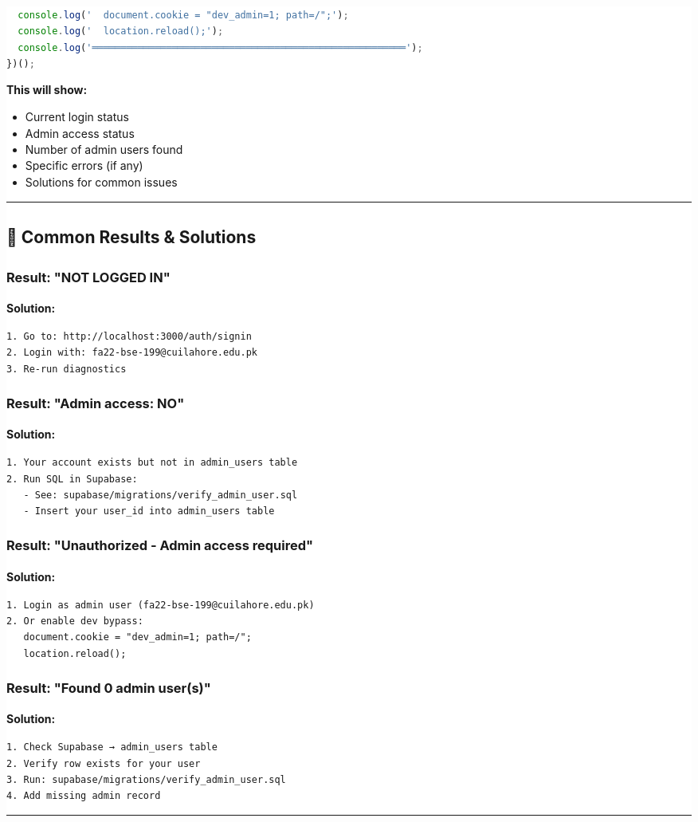 ```javascript
  console.log('  document.cookie = "dev_admin=1; path=/";');
  console.log('  location.reload();');
  console.log('═══════════════════════════════════════════════════════');
})();
```

**This will show:**
- Current login status
- Admin access status
- Number of admin users found
- Specific errors (if any)
- Solutions for common issues

---

## 🎯 Common Results & Solutions

### Result: "NOT LOGGED IN"
**Solution:**
```
1. Go to: http://localhost:3000/auth/signin
2. Login with: fa22-bse-199@cuilahore.edu.pk
3. Re-run diagnostics
```

### Result: "Admin access: NO"
**Solution:**
```
1. Your account exists but not in admin_users table
2. Run SQL in Supabase:
   - See: supabase/migrations/verify_admin_user.sql
   - Insert your user_id into admin_users table
```

### Result: "Unauthorized - Admin access required"
**Solution:**
```
1. Login as admin user (fa22-bse-199@cuilahore.edu.pk)
2. Or enable dev bypass:
   document.cookie = "dev_admin=1; path=/";
   location.reload();
```

### Result: "Found 0 admin user(s)"
**Solution:**
```
1. Check Supabase → admin_users table
2. Verify row exists for your user
3. Run: supabase/migrations/verify_admin_user.sql
4. Add missing admin record
```

---